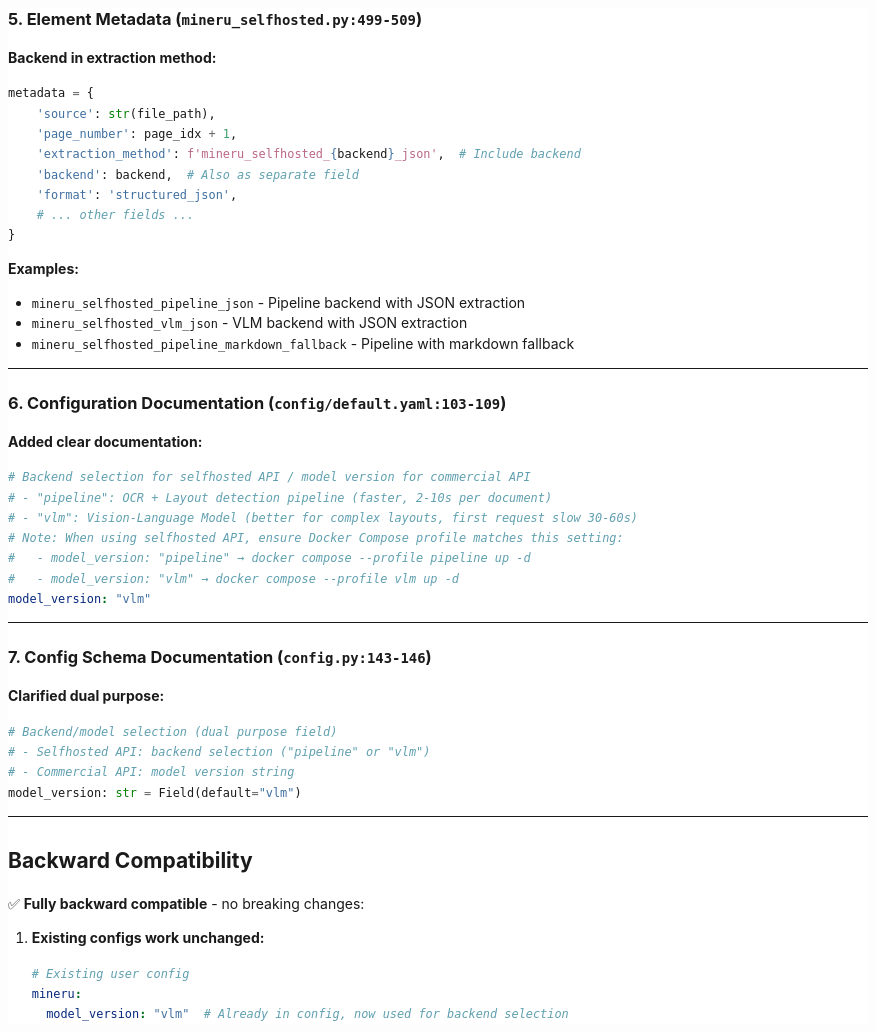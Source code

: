 ### 5. Element Metadata (`mineru_selfhosted.py:499-509`)

**Backend in extraction method:**
```python
metadata = {
    'source': str(file_path),
    'page_number': page_idx + 1,
    'extraction_method': f'mineru_selfhosted_{backend}_json',  # Include backend
    'backend': backend,  # Also as separate field
    'format': 'structured_json',
    # ... other fields ...
}
```

**Examples:**
- `mineru_selfhosted_pipeline_json` - Pipeline backend with JSON extraction
- `mineru_selfhosted_vlm_json` - VLM backend with JSON extraction
- `mineru_selfhosted_pipeline_markdown_fallback` - Pipeline with markdown fallback

---

### 6. Configuration Documentation (`config/default.yaml:103-109`)

**Added clear documentation:**
```yaml
# Backend selection for selfhosted API / model version for commercial API
# - "pipeline": OCR + Layout detection pipeline (faster, 2-10s per document)
# - "vlm": Vision-Language Model (better for complex layouts, first request slow 30-60s)
# Note: When using selfhosted API, ensure Docker Compose profile matches this setting:
#   - model_version: "pipeline" → docker compose --profile pipeline up -d
#   - model_version: "vlm" → docker compose --profile vlm up -d
model_version: "vlm"
```

---

### 7. Config Schema Documentation (`config.py:143-146`)

**Clarified dual purpose:**
```python
# Backend/model selection (dual purpose field)
# - Selfhosted API: backend selection ("pipeline" or "vlm")
# - Commercial API: model version string
model_version: str = Field(default="vlm")
```

---

## Backward Compatibility

✅ **Fully backward compatible** - no breaking changes:

1. **Existing configs work unchanged:**
   ```yaml
   # Existing user config
   mineru:
     model_version: "vlm"  # Already in config, now used for backend selection
   ```
